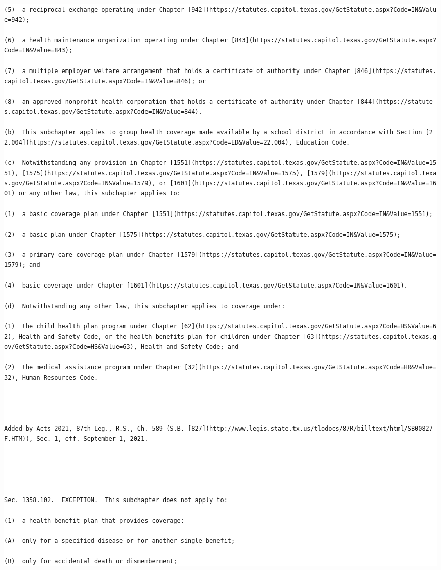     (5)  a reciprocal exchange operating under Chapter [942](https://statutes.capitol.texas.gov/GetStatute.aspx?Code=IN&Value=942);
    
    (6)  a health maintenance organization operating under Chapter [843](https://statutes.capitol.texas.gov/GetStatute.aspx?Code=IN&Value=843);
    
    (7)  a multiple employer welfare arrangement that holds a certificate of authority under Chapter [846](https://statutes.capitol.texas.gov/GetStatute.aspx?Code=IN&Value=846); or
    
    (8)  an approved nonprofit health corporation that holds a certificate of authority under Chapter [844](https://statutes.capitol.texas.gov/GetStatute.aspx?Code=IN&Value=844).
    
    (b)  This subchapter applies to group health coverage made available by a school district in accordance with Section [22.004](https://statutes.capitol.texas.gov/GetStatute.aspx?Code=ED&Value=22.004), Education Code.
    
    (c)  Notwithstanding any provision in Chapter [1551](https://statutes.capitol.texas.gov/GetStatute.aspx?Code=IN&Value=1551), [1575](https://statutes.capitol.texas.gov/GetStatute.aspx?Code=IN&Value=1575), [1579](https://statutes.capitol.texas.gov/GetStatute.aspx?Code=IN&Value=1579), or [1601](https://statutes.capitol.texas.gov/GetStatute.aspx?Code=IN&Value=1601) or any other law, this subchapter applies to:
    
    (1)  a basic coverage plan under Chapter [1551](https://statutes.capitol.texas.gov/GetStatute.aspx?Code=IN&Value=1551);
    
    (2)  a basic plan under Chapter [1575](https://statutes.capitol.texas.gov/GetStatute.aspx?Code=IN&Value=1575);
    
    (3)  a primary care coverage plan under Chapter [1579](https://statutes.capitol.texas.gov/GetStatute.aspx?Code=IN&Value=1579); and
    
    (4)  basic coverage under Chapter [1601](https://statutes.capitol.texas.gov/GetStatute.aspx?Code=IN&Value=1601).
    
    (d)  Notwithstanding any other law, this subchapter applies to coverage under:
    
    (1)  the child health plan program under Chapter [62](https://statutes.capitol.texas.gov/GetStatute.aspx?Code=HS&Value=62), Health and Safety Code, or the health benefits plan for children under Chapter [63](https://statutes.capitol.texas.gov/GetStatute.aspx?Code=HS&Value=63), Health and Safety Code; and
    
    (2)  the medical assistance program under Chapter [32](https://statutes.capitol.texas.gov/GetStatute.aspx?Code=HR&Value=32), Human Resources Code.
    
    
    
    
    Added by Acts 2021, 87th Leg., R.S., Ch. 589 (S.B. [827](http://www.legis.state.tx.us/tlodocs/87R/billtext/html/SB00827F.HTM)), Sec. 1, eff. September 1, 2021.
    
    
    
    
    
    Sec. 1358.102.  EXCEPTION.  This subchapter does not apply to:
    
    (1)  a health benefit plan that provides coverage:
    
    (A)  only for a specified disease or for another single benefit;
    
    (B)  only for accidental death or dismemberment;
    